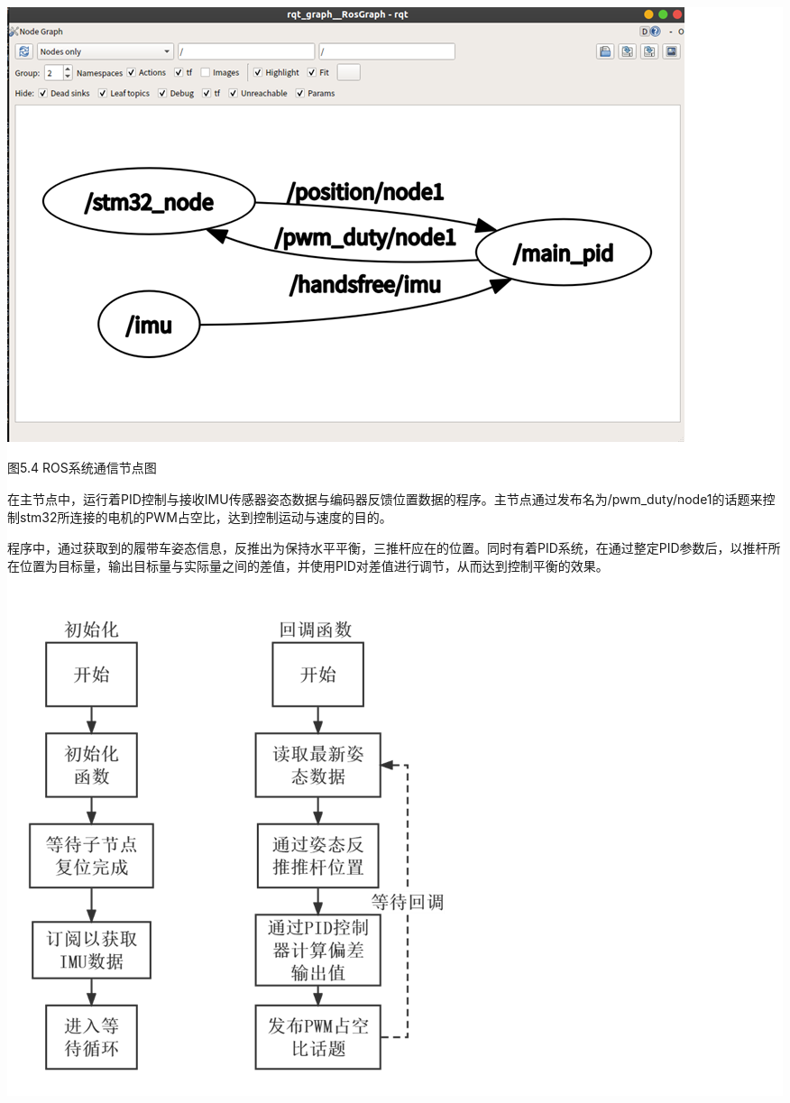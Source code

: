 ![Untitled](%E6%9C%AC%E7%A7%91%E8%AE%BA%E6%96%87%EF%BC%9A%E5%9F%BA%E4%BA%8EROS%E7%9A%84%E6%97%A0%E4%BA%BA%E6%9C%BA%E8%B0%83%E5%B9%B3%E7%B3%BB%E7%BB%9F%EF%BC%88%E8%8A%82%E9%80%89%EF%BC%89%20adb834963fb14b4f9b0d34075949c992/Untitled%208.png)

图5.4 ROS系统通信节点图

在主节点中，运行着PID控制与接收IMU传感器姿态数据与编码器反馈位置数据的程序。主节点通过发布名为/pwm_duty/node1的话题来控制stm32所连接的电机的PWM占空比，达到控制运动与速度的目的。

程序中，通过获取到的履带车姿态信息，反推出为保持水平平衡，三推杆应在的位置。同时有着PID系统，在通过整定PID参数后，以推杆所在位置为目标量，输出目标量与实际量之间的差值，并使用PID对差值进行调节，从而达到控制平衡的效果。

![Untitled](%E6%9C%AC%E7%A7%91%E8%AE%BA%E6%96%87%EF%BC%9A%E5%9F%BA%E4%BA%8EROS%E7%9A%84%E6%97%A0%E4%BA%BA%E6%9C%BA%E8%B0%83%E5%B9%B3%E7%B3%BB%E7%BB%9F%EF%BC%88%E8%8A%82%E9%80%89%EF%BC%89%20adb834963fb14b4f9b0d34075949c992/Untitled%209.png)
